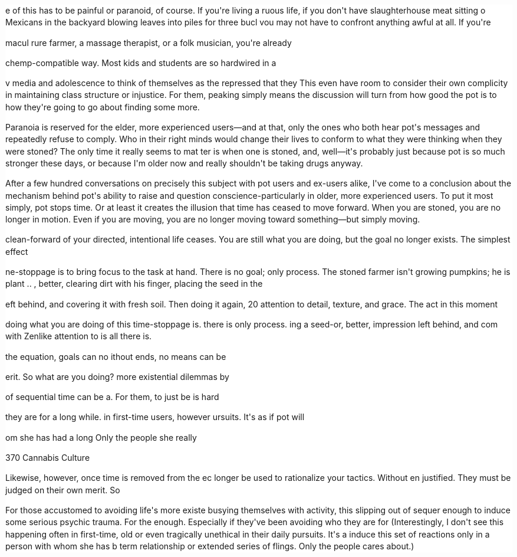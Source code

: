 e of this has to be painful or paranoid, of course. If you're living a ruous life, if you don't have slaughterhouse meat sitting o Mexicans in the backyard blowing leaves into piles for three bucl vou may not have to confront anything awful at all. If you're 

macul rure farmer, a massage therapist, or a folk musician, you're already 

chemp-compatible way. Most kids and students are so hardwired in a 

v media and adolescence to think of themselves as the repressed that they This even have room to consider their own complicity in maintaining class structure or injustice. For them, peaking simply means the discussion will turn from how good the pot is to how they're going to go about finding some more. 

Paranoia is reserved for the elder, more experienced users—and at that, only the ones who both hear pot's messages and repeatedly refuse to comply. Who in their right minds would change their lives to conform to what they were thinking when they were stoned? The only time it really seems to mat ter is when one is stoned, and, well—it's probably just because pot is so much stronger these days, or because I'm older now and really shouldn't be taking drugs anyway. 

After a few hundred conversations on precisely this subject with pot users and ex-users alike, I've come to a conclusion about the mechanism behind pot's ability to raise and question conscience-particularly in older, more experienced users. To put it most simply, pot stops time. Or at least it creates the illusion that time has ceased to move forward. When you are stoned, you are no longer in motion. Even if you are moving, you are no longer moving toward something—but simply moving. 

clean-forward of your directed, intentional life ceases. You are still what you are doing, but the goal no longer exists. The simplest effect 

ne-stoppage is to bring focus to the task at hand. There is no goal; only process. The stoned farmer isn't growing pumpkins; he is plant .. , better, clearing dirt with his finger, placing the seed in the 

eft behind, and covering it with fresh soil. Then doing it again, 20 attention to detail, texture, and grace. The act in this moment 

doing what you are doing of this time-stoppage is. there is only process. ing a seed-or, better, impression left behind, and com with Zenlike attention to is all there is. 

the equation, goals can no ithout ends, no means can be 

erit. So what are you doing? more existential dilemmas by 

of sequential time can be a. For them, to just be is hard 

they are for a long while. in first-time users, however ursuits. It's as if pot will 

om she has had a long Only the people she really 

370 Cannabis Culture 

Likewise, however, once time is removed from the ec longer be used to rationalize your tactics. Without en justified. They must be judged on their own merit. So 

For those accustomed to avoiding life's more existe busying themselves with activity, this slipping out of sequer enough to induce some serious psychic trauma. For the enough. Especially if they've been avoiding who they are for (Interestingly, I don't see this happening often in first-time, old or even tragically unethical in their daily pursuits. It's a induce this set of reactions only in a person with whom she has b term relationship or extended series of flings. Only the people cares about.) 
